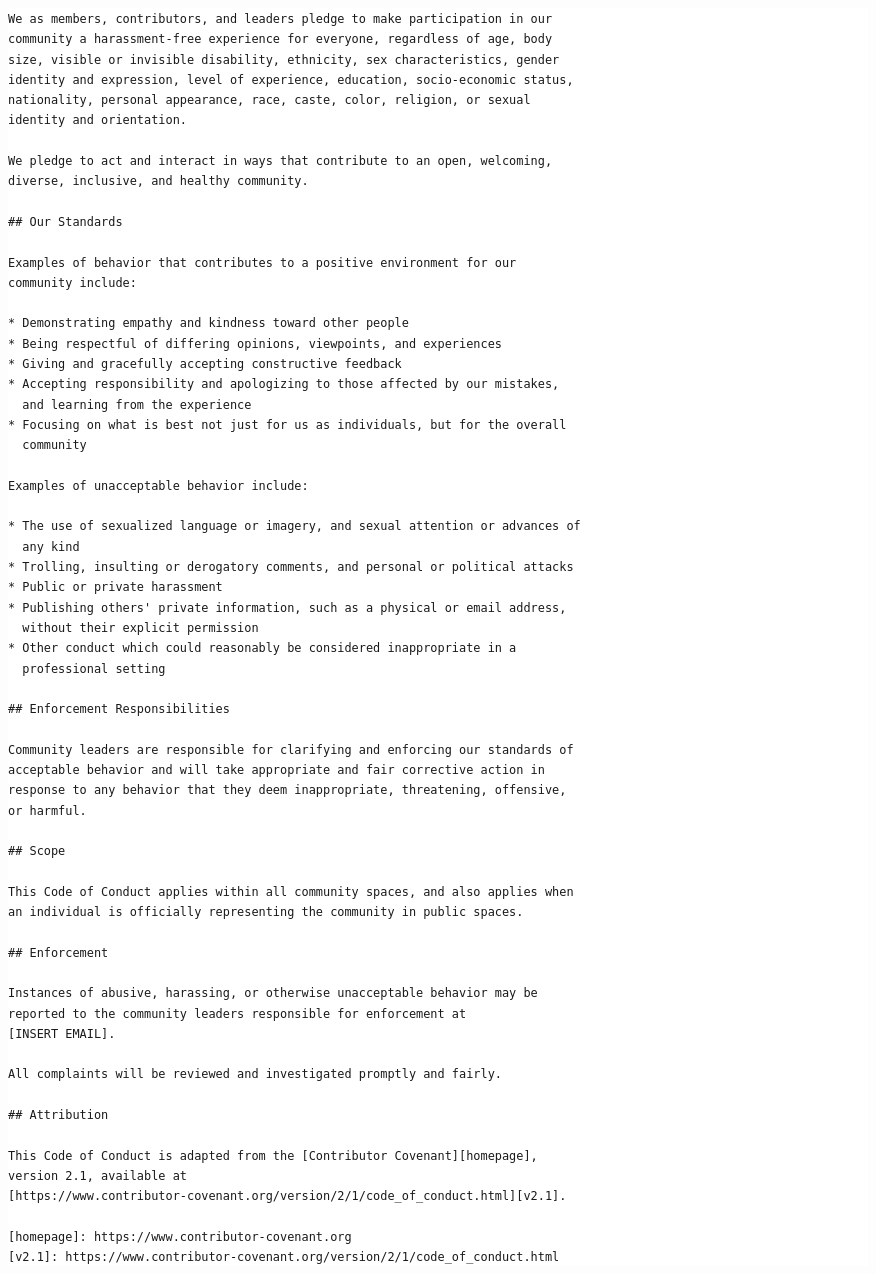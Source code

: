 ```
We as members, contributors, and leaders pledge to make participation in our
community a harassment-free experience for everyone, regardless of age, body
size, visible or invisible disability, ethnicity, sex characteristics, gender
identity and expression, level of experience, education, socio-economic status,
nationality, personal appearance, race, caste, color, religion, or sexual
identity and orientation.

We pledge to act and interact in ways that contribute to an open, welcoming,
diverse, inclusive, and healthy community.

## Our Standards

Examples of behavior that contributes to a positive environment for our
community include:

* Demonstrating empathy and kindness toward other people
* Being respectful of differing opinions, viewpoints, and experiences
* Giving and gracefully accepting constructive feedback
* Accepting responsibility and apologizing to those affected by our mistakes,
  and learning from the experience
* Focusing on what is best not just for us as individuals, but for the overall
  community

Examples of unacceptable behavior include:

* The use of sexualized language or imagery, and sexual attention or advances of
  any kind
* Trolling, insulting or derogatory comments, and personal or political attacks
* Public or private harassment
* Publishing others' private information, such as a physical or email address,
  without their explicit permission
* Other conduct which could reasonably be considered inappropriate in a
  professional setting

## Enforcement Responsibilities

Community leaders are responsible for clarifying and enforcing our standards of
acceptable behavior and will take appropriate and fair corrective action in
response to any behavior that they deem inappropriate, threatening, offensive,
or harmful.

## Scope

This Code of Conduct applies within all community spaces, and also applies when
an individual is officially representing the community in public spaces.

## Enforcement

Instances of abusive, harassing, or otherwise unacceptable behavior may be
reported to the community leaders responsible for enforcement at
[INSERT EMAIL].

All complaints will be reviewed and investigated promptly and fairly.

## Attribution

This Code of Conduct is adapted from the [Contributor Covenant][homepage],
version 2.1, available at
[https://www.contributor-covenant.org/version/2/1/code_of_conduct.html][v2.1].

[homepage]: https://www.contributor-covenant.org
[v2.1]: https://www.contributor-covenant.org/version/2/1/code_of_conduct.html
```